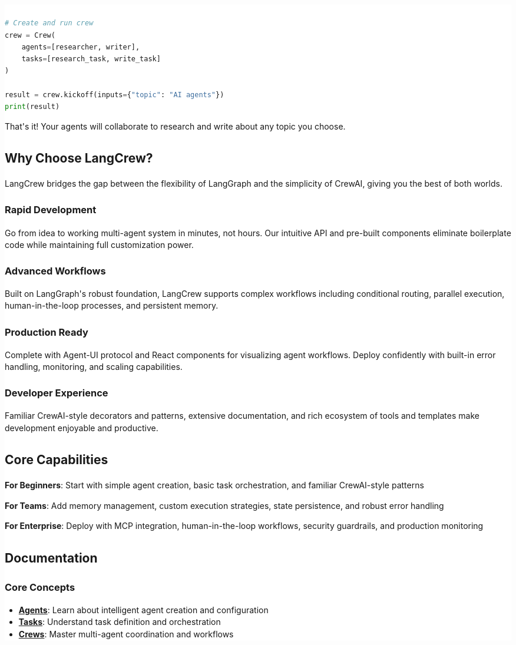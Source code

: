 ```python

# Create and run crew
crew = Crew(
    agents=[researcher, writer],
    tasks=[research_task, write_task]
)

result = crew.kickoff(inputs={"topic": "AI agents"})
print(result)
```

That's it! Your agents will collaborate to research and write about any topic you choose.

## Why Choose LangCrew?

LangCrew bridges the gap between the flexibility of LangGraph and the simplicity of CrewAI, giving you the best of both worlds.

### **Rapid Development**
Go from idea to working multi-agent system in minutes, not hours. Our intuitive API and pre-built components eliminate boilerplate code while maintaining full customization power.

### **Advanced Workflows**
Built on LangGraph's robust foundation, LangCrew supports complex workflows including conditional routing, parallel execution, human-in-the-loop processes, and persistent memory.

### **Production Ready**
Complete with Agent-UI protocol and React components for visualizing agent workflows. Deploy confidently with built-in error handling, monitoring, and scaling capabilities.

### **Developer Experience**
Familiar CrewAI-style decorators and patterns, extensive documentation, and rich ecosystem of tools and templates make development enjoyable and productive.




## Core Capabilities

**For Beginners**: Start with simple agent creation, basic task orchestration, and familiar CrewAI-style patterns

**For Teams**: Add memory management, custom execution strategies, state persistence, and robust error handling

**For Enterprise**: Deploy with MCP integration, human-in-the-loop workflows, security guardrails, and production monitoring

## Documentation

### Core Concepts
- **[Agents](../../docs/src/content/docs/concepts/agents.mdx)**: Learn about intelligent agent creation and configuration
- **[Tasks](../../docs/src/content/docs/concepts/tasks.mdx)**: Understand task definition and orchestration
- **[Crews](../../docs/src/content/docs/concepts/crews.mdx)**: Master multi-agent coordination and workflows
